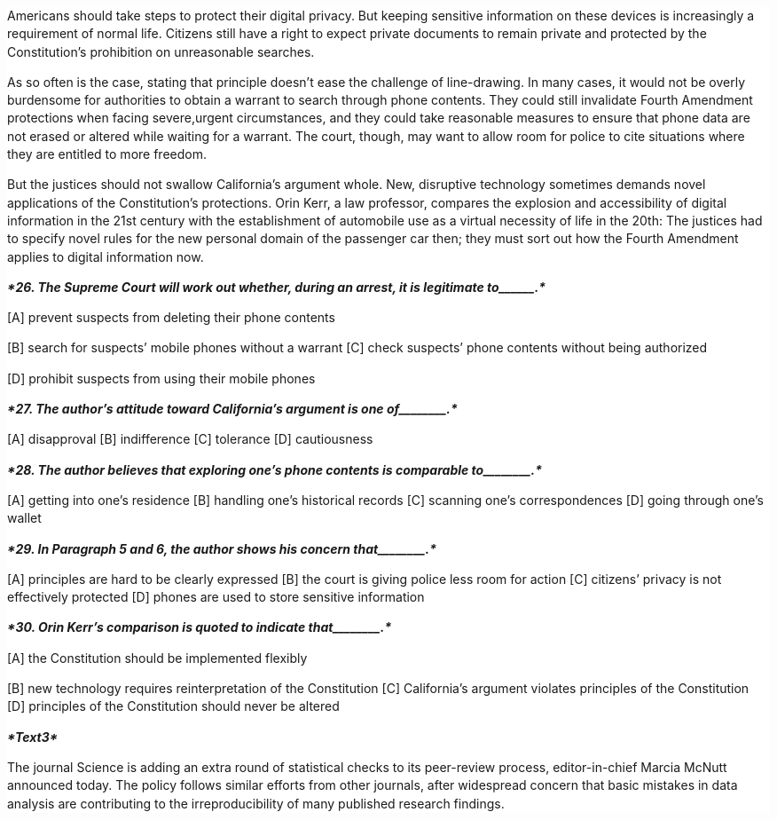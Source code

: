   Americans should take steps to protect their digital privacy. But keeping sensitive information on these devices is increasingly a requirement of normal life. Citizens still have a right to expect private documents to remain private and protected by the Constitution’s prohibition on unreasonable searches.

  As so often is the case, stating that principle doesn’t ease the challenge of line-drawing. In many cases, it would not be overly burdensome for authorities to obtain a warrant to search through phone contents. They could still invalidate Fourth Amendment protections when facing severe,urgent circumstances, and they could take reasonable measures to ensure that phone data are not erased or altered while waiting for a warrant. The court, though, may want to allow room for police to cite situations where they are entitled to more freedom.

  But the justices should not swallow California’s argument whole. New, disruptive technology sometimes demands novel applications of the Constitution’s protections. Orin Kerr, a law professor, compares the explosion and accessibility of digital information in the 21st century with the establishment of automobile use as a virtual necessity of life in the 20th: The justices had to specify novel rules for the new personal domain of the passenger car then; they must sort out how the Fourth Amendment applies to digital information now.	

***\*26. The Supreme Court will work out whether, during an arrest, it is legitimate to______.\****

[A] prevent suspects from deleting their phone contents	

[B] search for suspects’ mobile phones without a warrant
[C] check suspects’ phone contents without being authorized	

[D] prohibit suspects from using their mobile phones

***\*27. The author’s attitude toward California’s argument is one of________.\****

[A] disapproval     [B] indifference    [C] tolerance     [D] cautiousness

***\*28. The author believes that exploring one’s phone contents is comparable to________.\****

[A] getting into one’s residence	[B] handling one’s historical records
[C] scanning one’s correspondences	[D] going through one’s wallet

***\*29. In Paragraph 5 and 6, the author shows his concern that________.\****

[A] principles are hard to be clearly expressed    [B] the court is giving police less room for action
[C] citizens’ privacy is not effectively protected  	 [D] phones are used to store sensitive information

***\*30. Orin Kerr’s comparison is quoted to indicate that________.\****

[A] the Constitution should be implemented flexibly

[B] new technology requires reinterpretation of the Constitution
[C] California’s argument violates principles of the Constitution
[D] principles of the Constitution should never be altered

 

***\*Text3\****

  The journal Science is adding an extra round of statistical checks to its peer-review process, editor-in-chief Marcia McNutt announced today. The policy follows similar efforts from other journals, after widespread concern that basic mistakes in data analysis are contributing to the irreproducibility of many published research findings.
